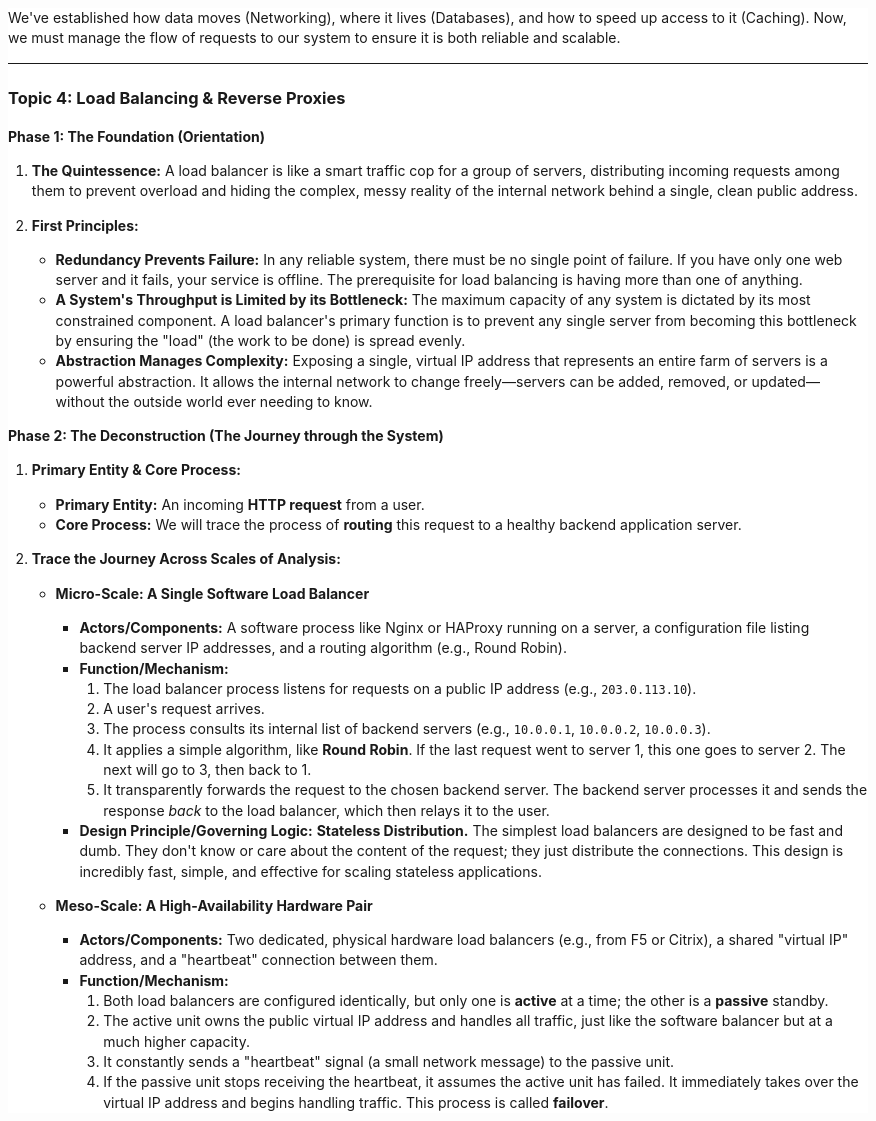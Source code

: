 <div style="page-break-after: always"></div>

We've established how data moves (Networking), where it lives (Databases), and how to speed up access to it (Caching). Now, we must manage the flow of requests to our system to ensure it is both reliable and scalable.

---

### **Topic 4: Load Balancing & Reverse Proxies**

**Phase 1: The Foundation (Orientation)**

1.  **The Quintessence:** A load balancer is like a smart traffic cop for a group of servers, distributing incoming requests among them to prevent overload and hiding the complex, messy reality of the internal network behind a single, clean public address.

2.  **First Principles:**
    *   **Redundancy Prevents Failure:** In any reliable system, there must be no single point of failure. If you have only one web server and it fails, your service is offline. The prerequisite for load balancing is having more than one of anything.
    *   **A System's Throughput is Limited by its Bottleneck:** The maximum capacity of any system is dictated by its most constrained component. A load balancer's primary function is to prevent any single server from becoming this bottleneck by ensuring the "load" (the work to be done) is spread evenly.
    *   **Abstraction Manages Complexity:** Exposing a single, virtual IP address that represents an entire farm of servers is a powerful abstraction. It allows the internal network to change freely—servers can be added, removed, or updated—without the outside world ever needing to know.

**Phase 2: The Deconstruction (The Journey through the System)**

1.  **Primary Entity & Core Process:**
    *   **Primary Entity:** An incoming **HTTP request** from a user.
    *   **Core Process:** We will trace the process of **routing** this request to a healthy backend application server.

2.  **Trace the Journey Across Scales of Analysis:**

    *   **Micro-Scale: A Single Software Load Balancer**
        *   **Actors/Components:** A software process like Nginx or HAProxy running on a server, a configuration file listing backend server IP addresses, and a routing algorithm (e.g., Round Robin).
        *   **Function/Mechanism:**
            1.  The load balancer process listens for requests on a public IP address (e.g., `203.0.113.10`).
            2.  A user's request arrives.
            3.  The process consults its internal list of backend servers (e.g., `10.0.0.1`, `10.0.0.2`, `10.0.0.3`).
            4.  It applies a simple algorithm, like **Round Robin**. If the last request went to server 1, this one goes to server 2. The next will go to 3, then back to 1.
            5.  It transparently forwards the request to the chosen backend server. The backend server processes it and sends the response *back* to the load balancer, which then relays it to the user.
        *   **Design Principle/Governing Logic:** **Stateless Distribution.** The simplest load balancers are designed to be fast and dumb. They don't know or care about the content of the request; they just distribute the connections. This design is incredibly fast, simple, and effective for scaling stateless applications.

    *   **Meso-Scale: A High-Availability Hardware Pair**
        *   **Actors/Components:** Two dedicated, physical hardware load balancers (e.g., from F5 or Citrix), a shared "virtual IP" address, and a "heartbeat" connection between them.
        *   **Function/Mechanism:**
            1.  Both load balancers are configured identically, but only one is **active** at a time; the other is a **passive** standby.
            2.  The active unit owns the public virtual IP address and handles all traffic, just like the software balancer but at a much higher capacity.
            3.  It constantly sends a "heartbeat" signal (a small network message) to the passive unit.
            4.  If the passive unit stops receiving the heartbeat, it assumes the active unit has failed. It immediately takes over the virtual IP address and begins handling traffic. This process is called **failover**.